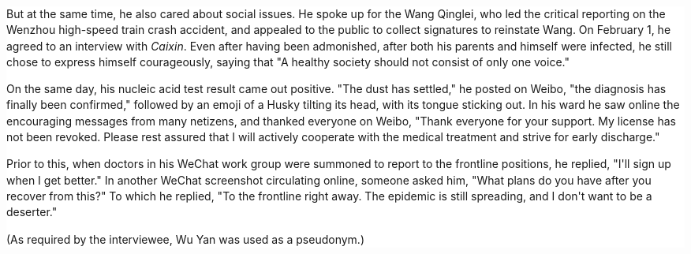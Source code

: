 But at the same time, he also cared about social issues. He spoke up for
the Wang Qinglei, who led the critical reporting on the Wenzhou
high-speed train crash accident, and appealed to the public to collect
signatures to reinstate Wang. On February 1, he agreed to an interview
with *Caixin*. Even after having been admonished, after both his parents
and himself were infected, he still chose to express himself
courageously, saying that "A healthy society should not consist of only
one voice."

On the same day, his nucleic acid test result came out positive. "The
dust has settled," he posted on Weibo, "the diagnosis has finally been
confirmed," followed by an emoji of a Husky tilting its head, with its
tongue sticking out. In his ward he saw online the encouraging messages
from many netizens, and thanked everyone on Weibo, "Thank everyone for
your support. My license has not been revoked. Please rest assured that
I will actively cooperate with the medical treatment and strive for
early discharge."

Prior to this, when doctors in his WeChat work group were summoned to
report to the frontline positions, he replied, "I'll sign up when I get
better." In another WeChat screenshot circulating online, someone asked
him, "What plans do you have after you recover from this?" To which he
replied, "To the frontline right away. The epidemic is still spreading,
and I don't want to be a deserter."

(As required by the interviewee, Wu Yan was used as a pseudonym.)
